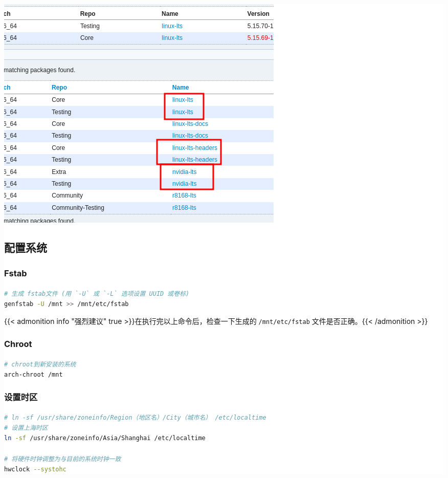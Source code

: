 ![image-20220924005039396](./imager/Arch%20Linux.assets/image-20220924005039396.png " ")

## 配置系统

### Fstab

```bash
# 生成 fstab文件 (用 `-U` 或 `-L` 选项设置 UUID 或卷标)
genfstab -U /mnt >> /mnt/etc/fstab
```

{{< admonition info "强烈建议" true >}}在执行完以上命令后，检查一下生成的 `/mnt/etc/fstab` 文件是否正确。{{< /admonition >}}



### Chroot

```bash
# chroot到新安装的系统
arch-chroot /mnt
```



### 设置时区

```bash
# ln -sf /usr/share/zoneinfo/Region（地区名）/City（城市名） /etc/localtime
# 设置上海时区
ln -sf /usr/share/zoneinfo/Asia/Shanghai /etc/localtime

# 将硬件时钟调整为与目前的系统时钟一致
hwclock --systohc
```
